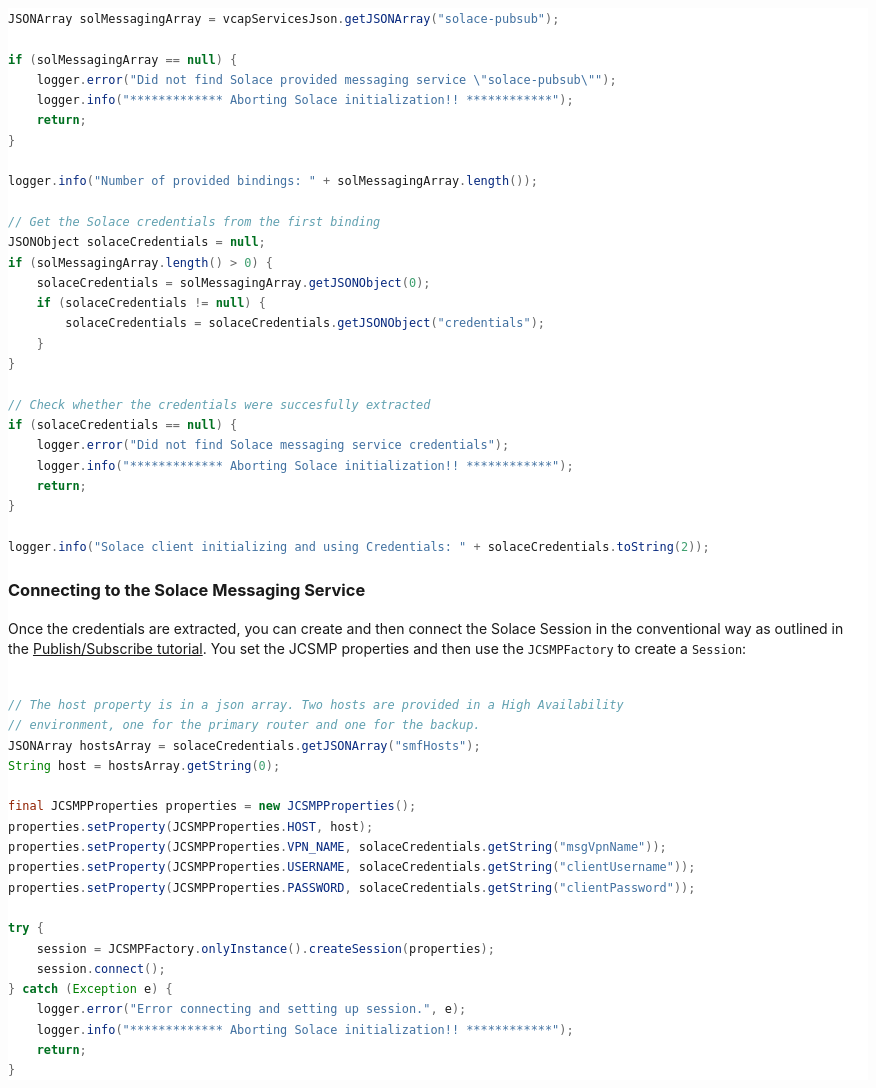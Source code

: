 ```java
JSONArray solMessagingArray = vcapServicesJson.getJSONArray("solace-pubsub");

if (solMessagingArray == null) {
    logger.error("Did not find Solace provided messaging service \"solace-pubsub\"");
    logger.info("************* Aborting Solace initialization!! ************");
    return;
}

logger.info("Number of provided bindings: " + solMessagingArray.length());

// Get the Solace credentials from the first binding
JSONObject solaceCredentials = null;
if (solMessagingArray.length() > 0) {
    solaceCredentials = solMessagingArray.getJSONObject(0);
    if (solaceCredentials != null) {
        solaceCredentials = solaceCredentials.getJSONObject("credentials");
    }
}

// Check whether the credentials were succesfully extracted
if (solaceCredentials == null) {
    logger.error("Did not find Solace messaging service credentials");
    logger.info("************* Aborting Solace initialization!! ************");
    return;
}

logger.info("Solace client initializing and using Credentials: " + solaceCredentials.toString(2));
```

### Connecting to the Solace Messaging Service

Once the credentials are extracted, you can create and then connect the Solace Session in the conventional way as outlined in the [Publish/Subscribe tutorial](../../solace-samples-java/publish-subscribe/). You set the JCSMP properties and then use the `JCSMPFactory` to create a `Session`:

```java

// The host property is in a json array. Two hosts are provided in a High Availability
// environment, one for the primary router and one for the backup.
JSONArray hostsArray = solaceCredentials.getJSONArray("smfHosts");
String host = hostsArray.getString(0);

final JCSMPProperties properties = new JCSMPProperties();
properties.setProperty(JCSMPProperties.HOST, host);
properties.setProperty(JCSMPProperties.VPN_NAME, solaceCredentials.getString("msgVpnName"));
properties.setProperty(JCSMPProperties.USERNAME, solaceCredentials.getString("clientUsername"));
properties.setProperty(JCSMPProperties.PASSWORD, solaceCredentials.getString("clientPassword"));

try {
    session = JCSMPFactory.onlyInstance().createSession(properties);
    session.connect();
} catch (Exception e) {
    logger.error("Error connecting and setting up session.", e);
    logger.info("************* Aborting Solace initialization!! ************");
    return;
}
```
